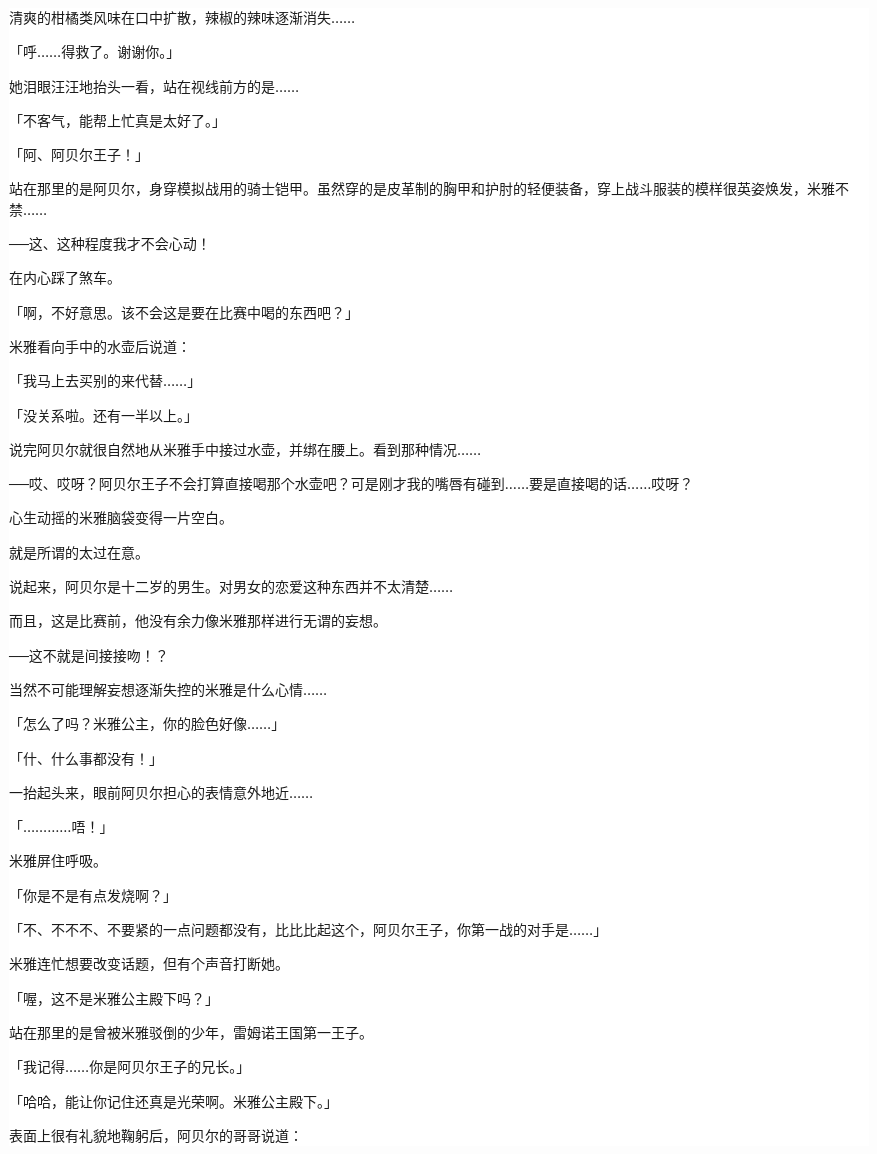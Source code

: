 清爽的柑橘类风味在口中扩散，辣椒的辣味逐渐消失……

「呼……得救了。谢谢你。」

她泪眼汪汪地抬头一看，站在视线前方的是……

「不客气，能帮上忙真是太好了。」

「阿、阿贝尔王子！」

站在那里的是阿贝尔，身穿模拟战用的骑士铠甲。虽然穿的是皮革制的胸甲和护肘的轻便装备，穿上战斗服装的模样很英姿焕发，米雅不禁……

──这、这种程度我才不会心动！

在内心踩了煞车。

「啊，不好意思。该不会这是要在比赛中喝的东西吧？」

米雅看向手中的水壶后说道：

「我马上去买别的来代替……」

「没关系啦。还有一半以上。」

说完阿贝尔就很自然地从米雅手中接过水壶，并绑在腰上。看到那种情况……

──哎、哎呀？阿贝尔王子不会打算直接喝那个水壶吧？可是刚才我的嘴唇有碰到……要是直接喝的话……哎呀？

心生动摇的米雅脑袋变得一片空白。

就是所谓的太过在意。

说起来，阿贝尔是十二岁的男生。对男女的恋爱这种东西并不太清楚……

而且，这是比赛前，他没有余力像米雅那样进行无谓的妄想。

──这不就是间接接吻！？

当然不可能理解妄想逐渐失控的米雅是什么心情……

「怎么了吗？米雅公主，你的脸色好像……」

「什、什么事都没有！」

一抬起头来，眼前阿贝尔担心的表情意外地近……

「…………唔！」

米雅屏住呼吸。

「你是不是有点发烧啊？」

「不、不不不、不要紧的一点问题都没有，比比比起这个，阿贝尔王子，你第一战的对手是……」

米雅连忙想要改变话题，但有个声音打断她。

「喔，这不是米雅公主殿下吗？」

站在那里的是曾被米雅驳倒的少年，雷姆诺王国第一王子。

「我记得……你是阿贝尔王子的兄长。」

「哈哈，能让你记住还真是光荣啊。米雅公主殿下。」

表面上很有礼貌地鞠躬后，阿贝尔的哥哥说道：
